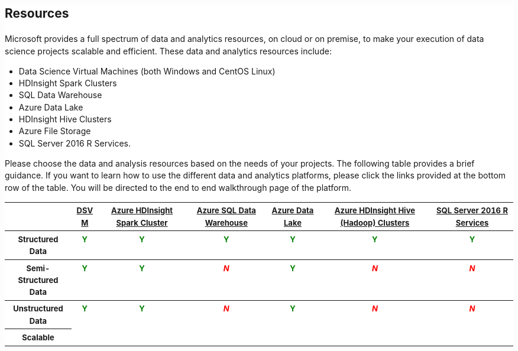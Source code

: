## Resources ##

Microsoft provides a full spectrum of data and analytics resources, on cloud or on premise, to make your execution of data science projects scalable and efficient. These data and analytics resources include:


- Data Science Virtual Machines (both Windows and CentOS Linux)
- HDInsight Spark Clusters
- SQL Data Warehouse
- Azure Data Lake
- HDInsight Hive Clusters
- Azure File Storage
- SQL Server 2016 R Services. 

Please choose the data and analysis resources based on the needs of your projects. The following table provides a brief guidance. If you want to learn how to use the different data and analytics platforms, please click the links provided at the bottom row of the table. You will be directed to the end to end walkthrough page of the platform. 

<table>
    <tr>
        <th></th>
		<th><font size="2"><a href="https://azure.microsoft.com/en-us/marketplace/partners/microsoft-ads/standard-data-science-vm/">DSVM</a></font></th>
        <th><font size="2"><a href="https://azure.microsoft.com/en-us/documentation/articles/hdinsight-apache-spark-overview/">Azure HDInsight Spark Cluster</a></font></th>
        <th><font size="2"><a href="https://azure.microsoft.com/en-us/services/sql-data-warehouse/">Azure SQL Data Warehouse</a></font></th>
        <th><font size="2"><a href="(https://azure.microsoft.com/en-us/blog/introducing-azure-data-lake/">Azure Data Lake</a></font></th>
        <th><font size="2"><a href="https://azure.microsoft.com/en-us/documentation/articles/hdinsight-use-hive/">Azure HDInsight Hive (Hadoop) Clusters</a></font></th>
        <th><font size="2"><a href="https://msdn.microsoft.com/en-us/library/mt604845.aspx">SQL Server 2016 R Services</a></font></th>
    </tr>
    <tr>
        <th><font size="2">Structured Data</font></th>
        <th><font size="2" color="green">Y</font></th>
        <th><font size="2" color="green">Y</font></th>
        <th><font size="2" color="green">Y</font></th>
        <th><font size="2" color="green">Y</font></th>
        <th><font size="2" color="green">Y</font></th>
        <th><font size="2" color="green">Y</font></th>
    </tr>
    <tr>
        <th><font size="2">Semi-Structured Data</font></th>
        <th><font size="2" color="green">Y</font></th>
        <th><font size="2" color="green">Y</font></th>
        <th><font size="2" color="red" ><i>N</i></font></th>
        <th><font size="2" color="green">Y</font></th>
        <th><font size="2" color="red"><i>N</i></font></th>
        <th><font size="2" color="red"><i>N</i></font></th>
    </tr>
    <tr>
        <th><font size="2">Unstructured Data</font></th>
        <th><font size="2" color="green">Y</font></th>
        <th><font size="2" color="green">Y</font></th>
        <th><font size="2" color="red"><i>N</i></font></th>
        <th><font size="2" color="green">Y</font></th>
        <th><font size="2" color="red"><i>N</i></font></th>
        <th><font size="2" color="red"><i>N</i></font></th>
    </tr>
    <tr>
        <th><font size="2">Scalable</font></th>